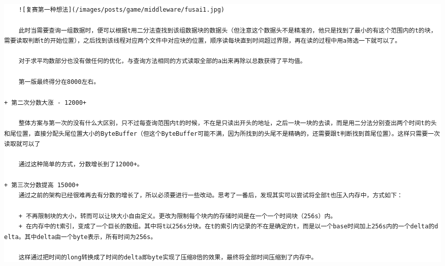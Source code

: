         ![复赛第一种想法](/images/posts/game/middleware/fusai1.jpg)
        
        此时当需要查询一组数据时，便可以根据t用二分法查找到该组数据块的数据头（但注意这个数据头不是精准的，他只是找到了最小的有这个范围内的t的块，需要读取判断t的开始位置），之后找到该线程对应两个文件中对应块的位置，顺序读每块直到时间超过界限，再在读的过程中用a筛选一下就可以了。
        
        对于求平均数部分也没有做任何的优化，与查询方法相同的方式读取全部的a出来再除以总数获得了平均值。

        第一版最终得分在8000左右。

    + 第二次分数大涨 - 12000+

        整体方案与第一次的没有什么大区别，只不过每查询范围内t的时候，不在是只读出开头的地址，之后一块一块的去读，而是用二分法分别查出两个时间t的头和尾位置，直接分配头尾位置大小的ByteBuffer（但这个ByteBuffer可能不满，因为所找到的头尾不是精确的，还需要跟t判断找到首尾位置）。这样只需要一次读取就可以了

        通过这种简单的方式，分数增长到了12000+。

    + 第三次分数提高 15000+
        通过之前的架构已经很难再去有分数的增长了，所以必须要进行一些改动。思考了一番后，发现其实可以尝试将全部t也压入内存中，方式如下：

        + 不再限制块的大小，转而可以让块大小自由定义。更改为限制每个块内的存储时间是在一个一个时间块（256s）内。
        + 在内存中的t索引，变成了一个巨长的数组。其中将t以256s分块。在t的索引内记录的不在是确定的t，而是以一个base时间加上256s内的一个delta的delta。其中delta由一个byte表示，所有时间为256s。
        
        这样通过把时间的long转换成了时间的delta即byte实现了压缩8倍的效果，最终将全部时间压缩到了内存中。
